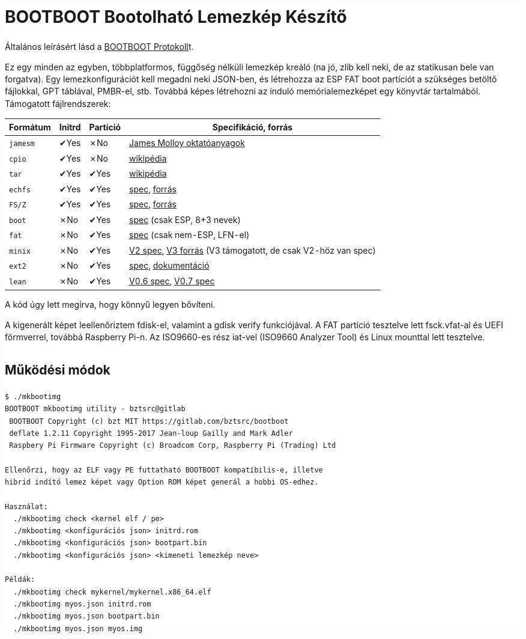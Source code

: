 BOOTBOOT Bootolható Lemezkép Készítő
====================================

Általános leírásért lásd a [BOOTBOOT Protokoll](https://gitlab.com/bztsrc/bootboot)t.

Ez egy minden az egyben, többplatformos, függőség nélküli lemezkép kreáló (na jó, zlib kell neki, de az statikusan bele van
forgatva). Egy lemezkonfigurációt kell megadni neki JSON-ben, és létrehozza az ESP FAT boot partíciót a szükséges betöltő
fájlokkal, GPT táblával, PMBR-el, stb. Továbbá képes létrehozni az induló memórialemezképet egy könyvtár tartalmából. Támogatott
fájlrendszerek:

| Formátum | Initrd | Partíció | Specifikáció, forrás                            |
|----------|--------|----------|-------------------------------------------------|
| `jamesm` | ✔Yes   | ✗No      | [James Molloy oktatóanyagok](http://jamesmolloy.co.uk/tutorial_html/8.-The%20VFS%20and%20the%20initrd.html) |
| `cpio`   | ✔Yes   | ✗No      | [wikipédia](https://en.wikipedia.org/wiki/Cpio) |
| `tar`    | ✔Yes   | ✔Yes     | [wikipédia](https://wiki.osdev.org/USTAR)       |
| `echfs`  | ✔Yes   | ✔Yes     | [spec](https://gitlab.com/bztsrc/bootboot/blob/binaries/specs/echfs.md), [forrás](https://github.com/echfs/echfs) |
| `FS/Z`   | ✔Yes   | ✔Yes     | [spec](https://gitlab.com/bztsrc/bootboot/raw/binaries/specs/fsz.pdf), [forrás](https://gitlab.com/bztsrc/bootboot/blob/master/mkbootimg/fsZ.h) |
| `boot`   | ✗No    | ✔Yes     | [spec](https://gitlab.com/bztsrc/bootboot/raw/binaries/specs/efifat.pdf) (csak ESP, 8+3 nevek) |
| `fat`    | ✗No    | ✔Yes     | [spec](https://gitlab.com/bztsrc/bootboot/raw/binaries/specs/vfat.pdf) (csak nem-ESP, LFN-el) |
| `minix`  | ✗No    | ✔Yes     | [V2 spec](https://gitlab.com/bztsrc/bootboot/raw/binaries/specs/minix.pdf), [V3 forrás](https://github.com/Stichting-MINIX-Research-Foundation/minix/tree/master/minix/fs/mfs) (V3 támogatott, de csak V2-höz van spec) |
| `ext2`   | ✗No    | ✔Yes     | [spec](https://gitlab.com/bztsrc/bootboot/raw/binaries/specs/ext2.pdf), [dokumentáció](https://www.nongnu.org/ext2-doc/ext2.html) |
| `lean`   | ✗No    | ✔Yes     | [V0.6 spec](http://freedos-32.sourceforge.net/lean/specification.php), [V0.7 spec](http://www.fysnet.net/leanfs/specification.php) |

A kód úgy lett megírva, hogy könnyű legyen bővíteni.

A kigenerált képet leellenőriztem fdisk-el, valamint a gdisk verify funkciójával. A FAT partíció tesztelve lett fsck.vfat-al
és UEFI förmverrel, továbbá Raspberry Pi-n. Az ISO9660-es rész iat-vel (ISO9660 Analyzer Tool) és Linux mounttal lett tesztelve.

Működési módok
--------------

```
$ ./mkbootimg
BOOTBOOT mkbootimg utility - bztsrc@gitlab
 BOOTBOOT Copyright (c) bzt MIT https://gitlab.com/bztsrc/bootboot
 deflate 1.2.11 Copyright 1995-2017 Jean-loup Gailly and Mark Adler
 Raspbery Pi Firmware Copyright (c) Broadcom Corp, Raspberry Pi (Trading) Ltd

Ellenőrzi, hogy az ELF vagy PE futtatható BOOTBOOT kompatíbilis-e, illetve
hibrid indító lemez képet vagy Option ROM képet generál a hobbi OS-edhez.

Használat:
  ./mkbootimg check <kernel elf / pe>
  ./mkbootimg <konfigurációs json> initrd.rom
  ./mkbootimg <konfigurációs json> bootpart.bin
  ./mkbootimg <konfigurációs json> <kimeneti lemezkép neve>

Példák:
  ./mkbootimg check mykernel/mykernel.x86_64.elf
  ./mkbootimg myos.json initrd.rom
  ./mkbootimg myos.json bootpart.bin
  ./mkbootimg myos.json myos.img
```

